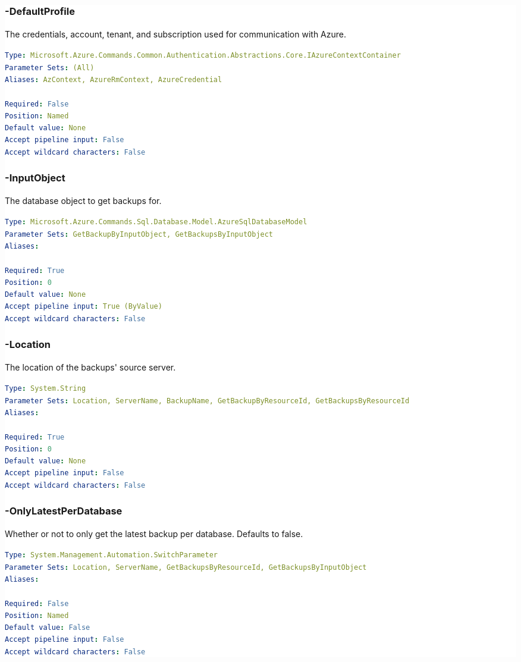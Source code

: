 ### -DefaultProfile
The credentials, account, tenant, and subscription used for communication with Azure.

```yaml
Type: Microsoft.Azure.Commands.Common.Authentication.Abstractions.Core.IAzureContextContainer
Parameter Sets: (All)
Aliases: AzContext, AzureRmContext, AzureCredential

Required: False
Position: Named
Default value: None
Accept pipeline input: False
Accept wildcard characters: False
```

### -InputObject
The database object to get backups for.

```yaml
Type: Microsoft.Azure.Commands.Sql.Database.Model.AzureSqlDatabaseModel
Parameter Sets: GetBackupByInputObject, GetBackupsByInputObject
Aliases:

Required: True
Position: 0
Default value: None
Accept pipeline input: True (ByValue)
Accept wildcard characters: False
```

### -Location
The location of the backups' source server.

```yaml
Type: System.String
Parameter Sets: Location, ServerName, BackupName, GetBackupByResourceId, GetBackupsByResourceId
Aliases:

Required: True
Position: 0
Default value: None
Accept pipeline input: False
Accept wildcard characters: False
```

### -OnlyLatestPerDatabase
Whether or not to only get the latest backup per database.
Defaults to false.

```yaml
Type: System.Management.Automation.SwitchParameter
Parameter Sets: Location, ServerName, GetBackupsByResourceId, GetBackupsByInputObject
Aliases:

Required: False
Position: Named
Default value: False
Accept pipeline input: False
Accept wildcard characters: False
```
